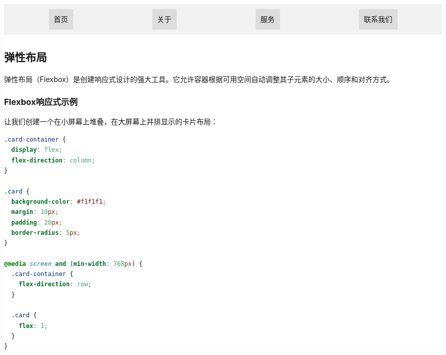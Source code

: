 <div class="nav" style="display: flex; flex-direction: column; background-color: #f1f1f1; padding: 10px;">
  <div class="nav-item" style="margin: 5px 0; padding: 10px; background-color: #ddd; text-align: center;">首页</div>
  <div class="nav-item" style="margin: 5px 0; padding: 10px; background-color: #ddd; text-align: center;">关于</div>
  <div class="nav-item" style="margin: 5px 0; padding: 10px; background-color: #ddd; text-align: center;">服务</div>
  <div class="nav-item" style="margin: 5px 0; padding: 10px; background-color: #ddd; text-align: center;">联系我们</div>
</div>

<style>
@media screen and (min-width: 768px) {
  .nav {
    flex-direction: row !important;
    justify-content: space-around !important;
  }

  .nav-item {
    margin: 0 !important;
  }
}
</style>

## 弹性布局

弹性布局（Flexbox）是创建响应式设计的强大工具。它允许容器根据可用空间自动调整其子元素的大小、顺序和对齐方式。

### Flexbox响应式示例

让我们创建一个在小屏幕上堆叠，在大屏幕上并排显示的卡片布局：

```css
.card-container {
  display: flex;
  flex-direction: column;
}

.card {
  background-color: #f1f1f1;
  margin: 10px;
  padding: 20px;
  border-radius: 5px;
}

@media screen and (min-width: 768px) {
  .card-container {
    flex-direction: row;
  }

  .card {
    flex: 1;
  }
}
```
